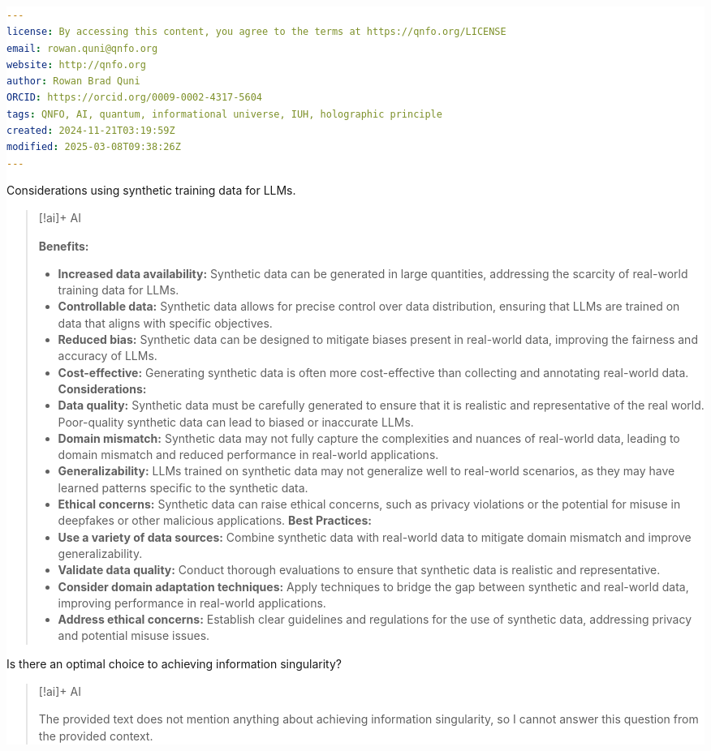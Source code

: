 ```yaml
---
license: By accessing this content, you agree to the terms at https://qnfo.org/LICENSE
email: rowan.quni@qnfo.org
website: http://qnfo.org
author: Rowan Brad Quni
ORCID: https://orcid.org/0009-0002-4317-5604
tags: QNFO, AI, quantum, informational universe, IUH, holographic principle
created: 2024-11-21T03:19:59Z
modified: 2025-03-08T09:38:26Z
---
```


Considerations using synthetic training data for LLMs.

> [!ai]+ AI
>
> **Benefits:**
> - **Increased data availability:** Synthetic data can be generated in large quantities, addressing the scarcity of real-world training data for LLMs.
> - **Controllable data:** Synthetic data allows for precise control over data distribution, ensuring that LLMs are trained on data that aligns with specific objectives.
> - **Reduced bias:** Synthetic data can be designed to mitigate biases present in real-world data, improving the fairness and accuracy of LLMs.
> - **Cost-effective:** Generating synthetic data is often more cost-effective than collecting and annotating real-world data.
> **Considerations:**
> - **Data quality:** Synthetic data must be carefully generated to ensure that it is realistic and representative of the real world. Poor-quality synthetic data can lead to biased or inaccurate LLMs.
> - **Domain mismatch:** Synthetic data may not fully capture the complexities and nuances of real-world data, leading to domain mismatch and reduced performance in real-world applications.
> - **Generalizability:** LLMs trained on synthetic data may not generalize well to real-world scenarios, as they may have learned patterns specific to the synthetic data.
> - **Ethical concerns:** Synthetic data can raise ethical concerns, such as privacy violations or the potential for misuse in deepfakes or other malicious applications.
> **Best Practices:**
> - **Use a variety of data sources:** Combine synthetic data with real-world data to mitigate domain mismatch and improve generalizability.
> - **Validate data quality:** Conduct thorough evaluations to ensure that synthetic data is realistic and representative.
> - **Consider domain adaptation techniques:** Apply techniques to bridge the gap between synthetic and real-world data, improving performance in real-world applications.
> - **Address ethical concerns:** Establish clear guidelines and regulations for the use of synthetic data, addressing privacy and potential misuse issues.

Is there an optimal choice to achieving information singularity?

> [!ai]+ AI
>
> The provided text does not mention anything about achieving information singularity, so I cannot answer this question from the provided context.
